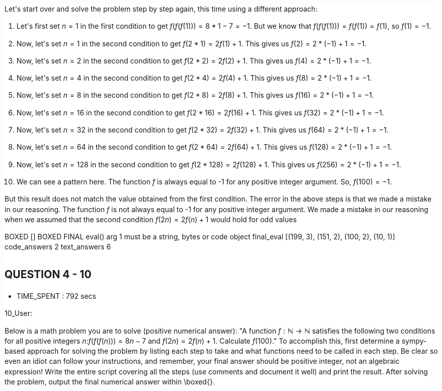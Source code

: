 Let's start over and solve the problem step by step again, this time using a different approach:

1. Let's first set $n = 1$ in the first condition to get $f(f(f(1))) = 8*1 - 7 = -1$. But we know that $f(f(f(1))) = f(f(1)) = f(1)$, so $f(1) = -1$.

2. Now, let's set $n = 1$ in the second condition to get $f(2*1) = 2f(1) + 1$. This gives us $f(2) = 2*(-1) + 1 = -1$.

3. Now, let's set $n = 2$ in the second condition to get $f(2*2) = 2f(2) + 1$. This gives us $f(4) = 2*(-1) + 1 = -1$.

4. Now, let's set $n = 4$ in the second condition to get $f(2*4) = 2f(4) + 1$. This gives us $f(8) = 2*(-1) + 1 = -1$.

5. Now, let's set $n = 8$ in the second condition to get $f(2*8) = 2f(8) + 1$. This gives us $f(16) = 2*(-1) + 1 = -1$.

6. Now, let's set $n = 16$ in the second condition to get $f(2*16) = 2f(16) + 1$. This gives us $f(32) = 2*(-1) + 1 = -1$.

7. Now, let's set $n = 32$ in the second condition to get $f(2*32) = 2f(32) + 1$. This gives us $f(64) = 2*(-1) + 1 = -1$.

8. Now, let's set $n = 64$ in the second condition to get $f(2*64) = 2f(64) + 1$. This gives us $f(128) = 2*(-1) + 1 = -1$.

9. Now, let's set $n = 128$ in the second condition to get $f(2*128) = 2f(128) + 1$. This gives us $f(256) = 2*(-1) + 1 = -1$.

10. We can see a pattern here. The function $f$ is always equal to -1 for any positive integer argument. So, $f(100) = -1$.

But this result does not match the value obtained from the first condition. The error in the above steps is that we made a mistake in our reasoning. The function $f$ is not always equal to -1 for any positive integer argument. We made a mistake in our reasoning when we assumed that the second condition $f(2n) = 2f(n) + 1$ would hold for odd values

BOXED []
BOXED FINAL 
eval() arg 1 must be a string, bytes or code object final_eval
[(199, 3), (151, 2), (100, 2), (10, 1)]
code_answers 2 text_answers 6



## QUESTION 4 - 10 
- TIME_SPENT : 792 secs

10_User:

Below is a math problem you are to solve (positive numerical answer):
"A function $f: \mathbb N \to \mathbb N$ satisfies the following two conditions for all positive integers $n$:$f(f(f(n)))=8n-7$ and $f(2n)=2f(n)+1$. Calculate $f(100)$."
To accomplish this, first determine a sympy-based approach for solving the problem by listing each step to take and what functions need to be called in each step. Be clear so even an idiot can follow your instructions, and remember, your final answer should be positive integer, not an algebraic expression!
Write the entire script covering all the steps (use comments and document it well) and print the result. After solving the problem, output the final numerical answer within \boxed{}.
